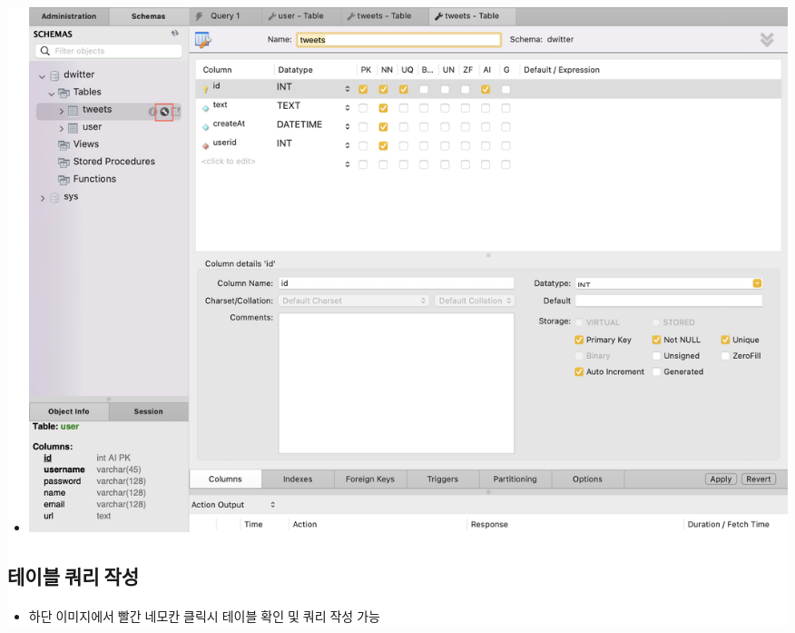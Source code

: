 - <img src="https://github.com/hyeah0/SmartWeb_Contents_WebApplication_developer_class/blob/main/0_MacSet/mysql/image/make_schema/13.png" width="100%">

## 테이블 쿼리 작성

- 하단 이미지에서 빨간 네모칸 클릭시 테이블 확인 및 쿼리 작성 가능